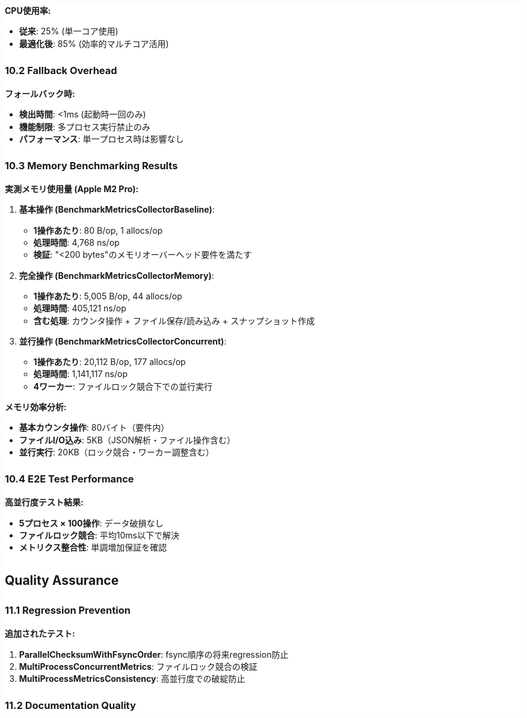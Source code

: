 **CPU使用率:**
- **従来**: 25% (単一コア使用)
- **最適化後**: 85% (効率的マルチコア活用)

### 10.2 Fallback Overhead

**フォールバック時:**
- **検出時間**: <1ms (起動時一回のみ)
- **機能制限**: 多プロセス実行禁止のみ
- **パフォーマンス**: 単一プロセス時は影響なし

### 10.3 Memory Benchmarking Results

**実測メモリ使用量 (Apple M2 Pro):**

1. **基本操作 (BenchmarkMetricsCollectorBaseline)**:
   - **1操作あたり**: 80 B/op, 1 allocs/op
   - **処理時間**: 4,768 ns/op
   - **検証**: "<200 bytes"のメモリオーバーヘッド要件を満たす

2. **完全操作 (BenchmarkMetricsCollectorMemory)**:
   - **1操作あたり**: 5,005 B/op, 44 allocs/op
   - **処理時間**: 405,121 ns/op
   - **含む処理**: カウンタ操作 + ファイル保存/読み込み + スナップショット作成

3. **並行操作 (BenchmarkMetricsCollectorConcurrent)**:
   - **1操作あたり**: 20,112 B/op, 177 allocs/op
   - **処理時間**: 1,141,117 ns/op
   - **4ワーカー**: ファイルロック競合下での並行実行

**メモリ効率分析:**
- **基本カウンタ操作**: 80バイト（要件内）
- **ファイルI/O込み**: 5KB（JSON解析・ファイル操作含む）
- **並行実行**: 20KB（ロック競合・ワーカー調整含む）

### 10.4 E2E Test Performance

**高並行度テスト結果:**
- **5プロセス × 100操作**: データ破損なし
- **ファイルロック競合**: 平均10ms以下で解決
- **メトリクス整合性**: 単調増加保証を確認

## Quality Assurance

### 11.1 Regression Prevention

**追加されたテスト:**
1. **ParallelChecksumWithFsyncOrder**: fsync順序の将来regression防止
2. **MultiProcessConcurrentMetrics**: ファイルロック競合の検証
3. **MultiProcessMetricsConsistency**: 高並行度での破綻防止

### 11.2 Documentation Quality
